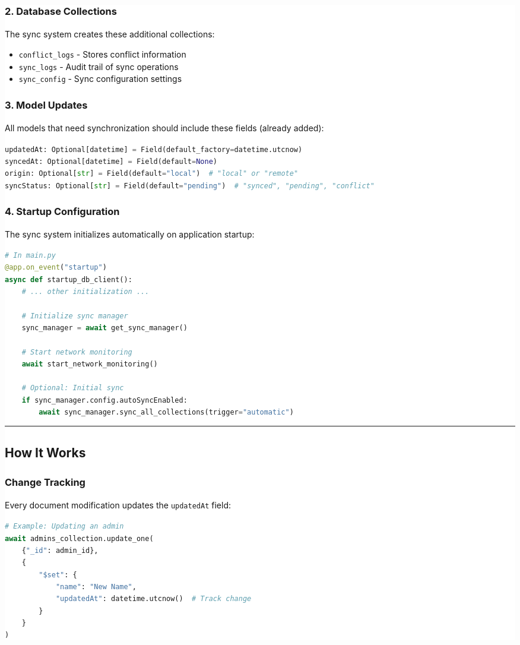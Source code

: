 ### 2. Database Collections

The sync system creates these additional collections:

- `conflict_logs` - Stores conflict information
- `sync_logs` - Audit trail of sync operations
- `sync_config` - Sync configuration settings

### 3. Model Updates

All models that need synchronization should include these fields (already added):

```python
updatedAt: Optional[datetime] = Field(default_factory=datetime.utcnow)
syncedAt: Optional[datetime] = Field(default=None)
origin: Optional[str] = Field(default="local")  # "local" or "remote"
syncStatus: Optional[str] = Field(default="pending")  # "synced", "pending", "conflict"
```

### 4. Startup Configuration

The sync system initializes automatically on application startup:

```python
# In main.py
@app.on_event("startup")
async def startup_db_client():
    # ... other initialization ...
    
    # Initialize sync manager
    sync_manager = await get_sync_manager()
    
    # Start network monitoring
    await start_network_monitoring()
    
    # Optional: Initial sync
    if sync_manager.config.autoSyncEnabled:
        await sync_manager.sync_all_collections(trigger="automatic")
```

---

## How It Works

### Change Tracking

Every document modification updates the `updatedAt` field:

```python
# Example: Updating an admin
await admins_collection.update_one(
    {"_id": admin_id},
    {
        "$set": {
            "name": "New Name",
            "updatedAt": datetime.utcnow()  # Track change
        }
    }
)
```
